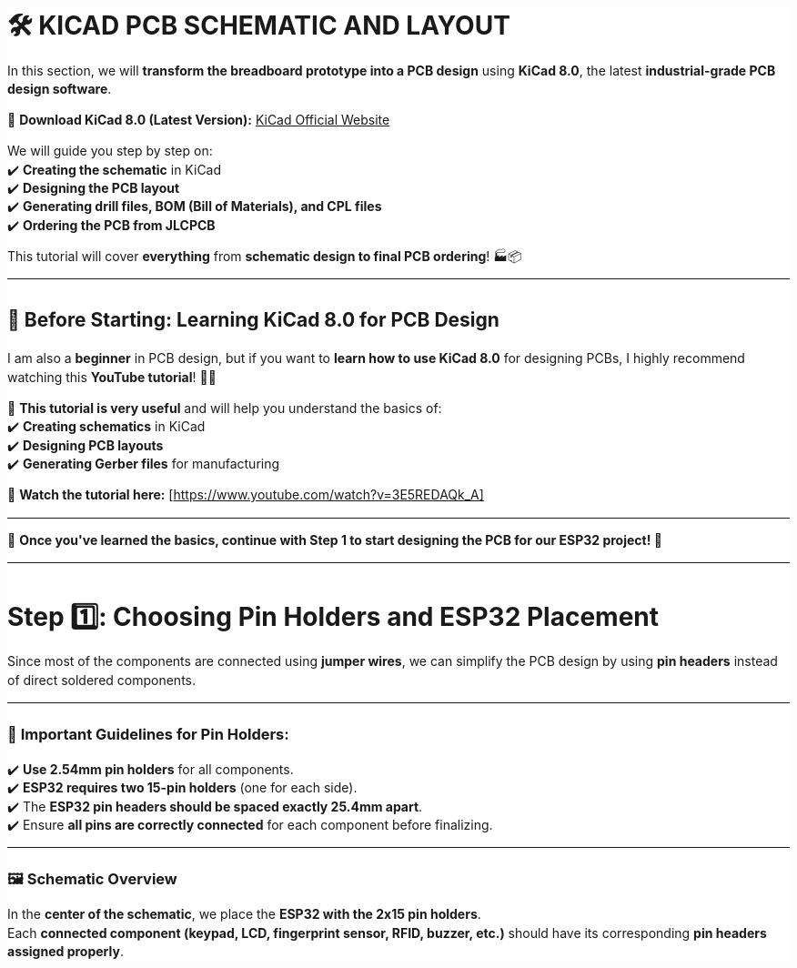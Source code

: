 # 🛠️ **KICAD PCB SCHEMATIC AND LAYOUT**  

In this section, we will **transform the breadboard prototype into a PCB design** using **KiCad 8.0**, the latest **industrial-grade PCB design software**.  

🔗 **Download KiCad 8.0 (Latest Version):** [KiCad Official Website](https://www.kicad.org/download/windows/)

We will guide you step by step on:  
✔️ **Creating the schematic** in KiCad  
✔️ **Designing the PCB layout**  
✔️ **Generating drill files, BOM (Bill of Materials), and CPL files**  
✔️ **Ordering the PCB from JLCPCB**  

This tutorial will cover **everything** from **schematic design to final PCB ordering**! 🏭📦  

---
## 🎯 **Before Starting: Learning KiCad 8.0 for PCB Design**  

I am also a **beginner** in PCB design, but if you want to **learn how to use KiCad 8.0** for designing PCBs, I highly recommend watching this **YouTube tutorial**! 🎥💡  

📌 **This tutorial is very useful** and will help you understand the basics of:  
✔️ **Creating schematics** in KiCad  
✔️ **Designing PCB layouts**  
✔️ **Generating Gerber files** for manufacturing  

🔗 **Watch the tutorial here:** [https://www.youtube.com/watch?v=3E5REDAQk_A]  

---

📢 **Once you've learned the basics, continue with Step 1 to start designing the PCB for our ESP32 project! 🚀**  

---
# Step 1️⃣: Choosing Pin Holders and ESP32 Placement  

Since most of the components are connected using **jumper wires**, we can simplify the PCB design by using **pin headers** instead of direct soldered components.  

---

### 📌 **Important Guidelines for Pin Holders:**  
✔️ **Use 2.54mm pin holders** for all components.  
✔️ **ESP32 requires two 15-pin holders** (one for each side).  
✔️ The **ESP32 pin headers should be spaced exactly 25.4mm apart**.  
✔️ Ensure **all pins are correctly connected** for each component before finalizing.  

---

### 🖼️ **Schematic Overview**  
In the **center of the schematic**, we place the **ESP32 with the 2x15 pin holders**.  
Each **connected component (keypad, LCD, fingerprint sensor, RFID, buzzer, etc.)** should have its corresponding **pin headers assigned properly**.  
